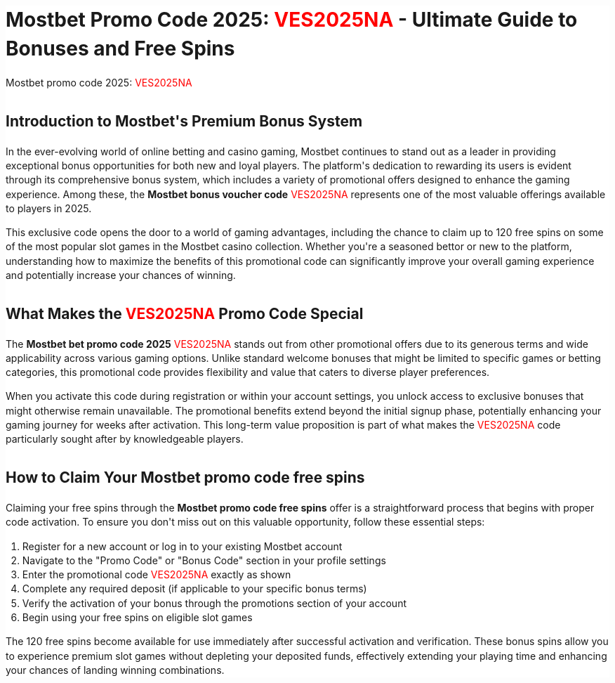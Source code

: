 # Mostbet Promo Code 2025: <span style="color: red;">VES2025NA</span> - Ultimate Guide to Bonuses and Free Spins

Mostbet promo code 2025: <span style="color: red;">VES2025NA</span>

## Introduction to Mostbet's Premium Bonus System

In the ever-evolving world of online betting and casino gaming, Mostbet continues to stand out as a leader in providing exceptional bonus opportunities for both new and loyal players. The platform's dedication to rewarding its users is evident through its comprehensive bonus system, which includes a variety of promotional offers designed to enhance the gaming experience. Among these, the **Mostbet bonus voucher code** <span style="color: red;">VES2025NA</span> represents one of the most valuable offerings available to players in 2025.

This exclusive code opens the door to a world of gaming advantages, including the chance to claim up to 120 free spins on some of the most popular slot games in the Mostbet casino collection. Whether you're a seasoned bettor or new to the platform, understanding how to maximize the benefits of this promotional code can significantly improve your overall gaming experience and potentially increase your chances of winning.

## What Makes the <span style="color: red;">VES2025NA</span> Promo Code Special

The **Mostbet bet promo code 2025** <span style="color: red;">VES2025NA</span> stands out from other promotional offers due to its generous terms and wide applicability across various gaming options. Unlike standard welcome bonuses that might be limited to specific games or betting categories, this promotional code provides flexibility and value that caters to diverse player preferences.

When you activate this code during registration or within your account settings, you unlock access to exclusive bonuses that might otherwise remain unavailable. The promotional benefits extend beyond the initial signup phase, potentially enhancing your gaming journey for weeks after activation. This long-term value proposition is part of what makes the <span style="color: red;">VES2025NA</span> code particularly sought after by knowledgeable players.

## How to Claim Your **Mostbet promo code free spins**

Claiming your free spins through the **Mostbet promo code free spins** offer is a straightforward process that begins with proper code activation. To ensure you don't miss out on this valuable opportunity, follow these essential steps:

1. Register for a new account or log in to your existing Mostbet account
2. Navigate to the "Promo Code" or "Bonus Code" section in your profile settings
3. Enter the promotional code <span style="color: red;">VES2025NA</span> exactly as shown
4. Complete any required deposit (if applicable to your specific bonus terms)
5. Verify the activation of your bonus through the promotions section of your account
6. Begin using your free spins on eligible slot games

The 120 free spins become available for use immediately after successful activation and verification. These bonus spins allow you to experience premium slot games without depleting your deposited funds, effectively extending your playing time and enhancing your chances of landing winning combinations.
